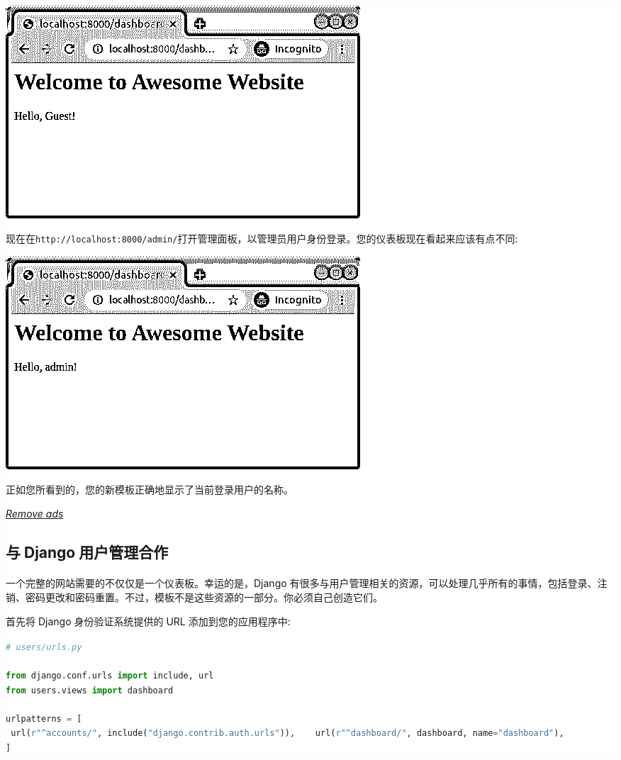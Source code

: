 [![Dashboard for guests](img/51b2bbb563c32b9d98ddfca35a4c86a3.png)](https://files.realpython.com/media/django-user-management-dashboard-guest.dac102d03416.png)

现在在`http://localhost:8000/admin/`打开管理面板，以管理员用户身份登录。您的仪表板现在看起来应该有点不同:

[![Dashboard for logged users](img/6b881f3d043deddcd3efb6cbae824bfd.png)](https://files.realpython.com/media/django-user-management-dashboard-admin.6a3fd3dc5d80.png)

正如您所看到的，您的新模板正确地显示了当前登录用户的名称。

[*Remove ads*](/account/join/)

## 与 Django 用户管理合作

一个完整的网站需要的不仅仅是一个仪表板。幸运的是，Django 有很多与用户管理相关的资源，可以处理几乎所有的事情，包括登录、注销、密码更改和密码重置。不过，模板不是这些资源的一部分。你必须自己创造它们。

首先将 Django 身份验证系统提供的 URL 添加到您的应用程序中:

```py
# users/urls.py

from django.conf.urls import include, url
from users.views import dashboard

urlpatterns = [
 url(r"^accounts/", include("django.contrib.auth.urls")),    url(r"^dashboard/", dashboard, name="dashboard"),
]
```
